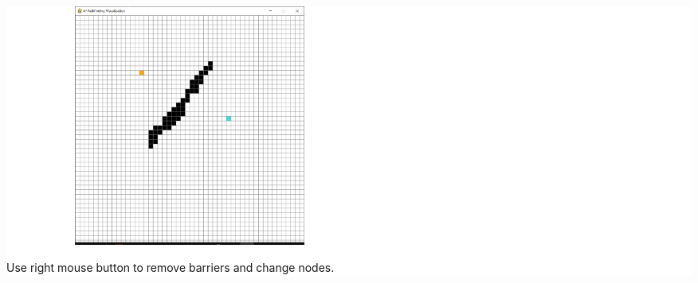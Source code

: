 <p align="left">
  <img width="460" height="300" src="images/barrier.png">
</p>

Use right mouse button to remove barriers and change nodes.

<p align="left">